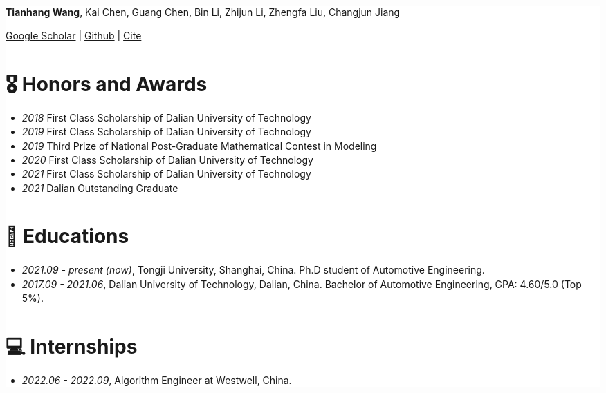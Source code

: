 **Tianhang Wang**, Kai Chen, Guang Chen, Bin Li, Zhijun Li, Zhengfa Liu, Changjun Jiang

[Google Scholar](https://scholar.google.com/citations?view_op=view_citation&hl=en&user=_1xPHkkAAAAJ&citation_for_view=_1xPHkkAAAAJ:u-x6o8ySG0sC) | <strong><span class='show_paper_citations' data='_1xPHkkAAAAJ:u-x6o8ySG0sC'></span></strong> [Github]() | [Cite](pub/gsc.bib) 
</div>
</div>

# 🎖 Honors and Awards
- *2018* First Class Scholarship of Dalian University of Technology
- *2019* First Class Scholarship of Dalian University of Technology
- *2019* Third Prize of National Post-Graduate Mathematical Contest in Modeling
- *2020* First Class Scholarship of Dalian University of Technology
- *2021* First Class Scholarship of Dalian University of Technology
- *2021* Dalian Outstanding Graduate

# 📖 Educations
- *2021.09 - present (now)*, Tongji University, Shanghai, China. Ph.D student of Automotive Engineering. 
- *2017.09 - 2021.06*, Dalian University of Technology, Dalian, China. Bachelor of Automotive Engineering, GPA: 4.60/5.0 (Top 5%). 

# 💻 Internships
- *2022.06 - 2022.09*, Algorithm Engineer at [Westwell]([https://github.com/](https://www.westwell-lab.com/)), China.
